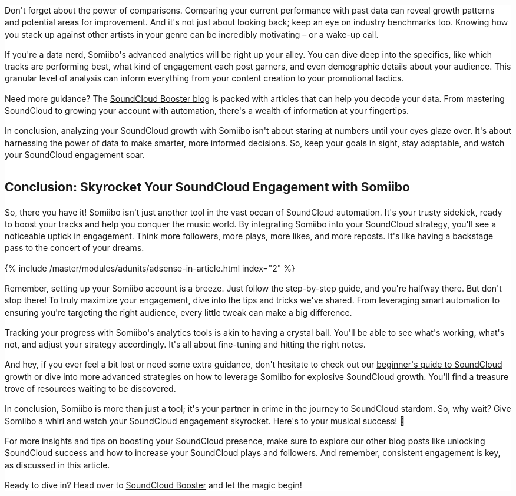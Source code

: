 Don't forget about the power of comparisons. Comparing your current performance with past data can reveal growth patterns and potential areas for improvement. And it's not just about looking back; keep an eye on industry benchmarks too. Knowing how you stack up against other artists in your genre can be incredibly motivating – or a wake-up call.

If you're a data nerd, Somiibo's advanced analytics will be right up your alley. You can dive deep into the specifics, like which tracks are performing best, what kind of engagement each post garners, and even demographic details about your audience. This granular level of analysis can inform everything from your content creation to your promotional tactics.

Need more guidance? The [SoundCloud Booster blog](https://soundcloudbooster.com/blog/mastering-soundcloud-a-comprehensive-guide-to-using-automation-tools) is packed with articles that can help you decode your data. From mastering SoundCloud to growing your account with automation, there's a wealth of information at your fingertips.

In conclusion, analyzing your SoundCloud growth with Somiibo isn't about staring at numbers until your eyes glaze over. It's about harnessing the power of data to make smarter, more informed decisions. So, keep your goals in sight, stay adaptable, and watch your SoundCloud engagement soar.

## Conclusion: Skyrocket Your SoundCloud Engagement with Somiibo

So, there you have it! Somiibo isn't just another tool in the vast ocean of SoundCloud automation. It's your trusty sidekick, ready to boost your tracks and help you conquer the music world. By integrating Somiibo into your SoundCloud strategy, you'll see a noticeable uptick in engagement. Think more followers, more plays, more likes, and more reposts. It's like having a backstage pass to the concert of your dreams.

{% include /master/modules/adunits/adsense-in-article.html index="2" %}

Remember, setting up your Somiibo account is a breeze. Just follow the step-by-step guide, and you're halfway there. But don't stop there! To truly maximize your engagement, dive into the tips and tricks we've shared. From leveraging smart automation to ensuring you're targeting the right audience, every little tweak can make a big difference.

Tracking your progress with Somiibo's analytics tools is akin to having a crystal ball. You'll be able to see what's working, what's not, and adjust your strategy accordingly. It's all about fine-tuning and hitting the right notes.

And hey, if you ever feel a bit lost or need some extra guidance, don't hesitate to check out our [beginner's guide to SoundCloud growth](https://soundcloudbooster.com/blog/harnessing-automation-a-beginner-s-guide-to-soundcloud-growth) or dive into more advanced strategies on how to [leverage Somiibo for explosive SoundCloud growth](https://soundcloudbooster.com/blog/how-to-leverage-somiibo-for-explosive-soundcloud-growth). You'll find a treasure trove of resources waiting to be discovered.

In conclusion, Somiibo is more than just a tool; it's your partner in crime in the journey to SoundCloud stardom. So, why wait? Give Somiibo a whirl and watch your SoundCloud engagement skyrocket. Here's to your musical success! 🎵

For more insights and tips on boosting your SoundCloud presence, make sure to explore our other blog posts like [unlocking SoundCloud success](https://soundcloudbooster.com/blog/unlocking-soundcloud-success-how-to-use-soundcloud-booster-to-grow-your-followers) and [how to increase your SoundCloud plays and followers](https://soundcloudbooster.com/blog/how-to-increase-your-soundcloud-plays-and-followers-using-automation-tools). And remember, consistent engagement is key, as discussed in [this article](https://soundcloudbooster.com/blog/why-consistent-engagement-is-key-to-growing-your-soundcloud-followers).

Ready to dive in? Head over to [SoundCloud Booster](https://soundcloudbooster.com) and let the magic begin!
